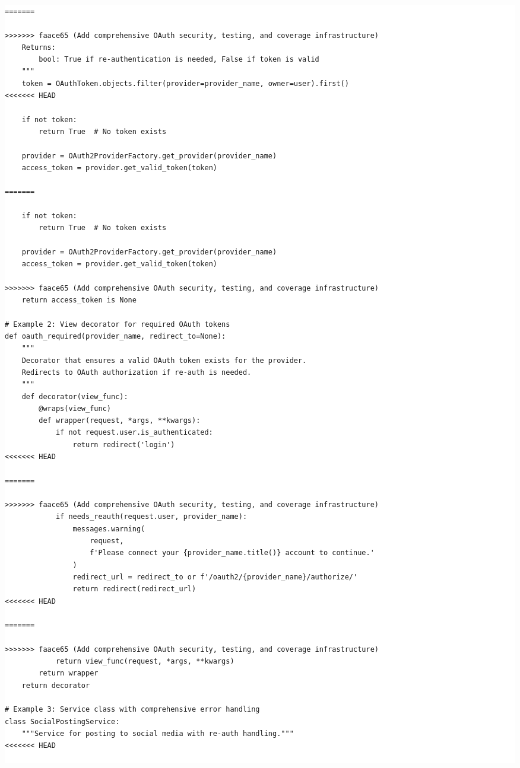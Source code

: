 ```
=======

>>>>>>> faace65 (Add comprehensive OAuth security, testing, and coverage infrastructure)
    Returns:
        bool: True if re-authentication is needed, False if token is valid
    """
    token = OAuthToken.objects.filter(provider=provider_name, owner=user).first()
<<<<<<< HEAD
    
    if not token:
        return True  # No token exists
    
    provider = OAuth2ProviderFactory.get_provider(provider_name)
    access_token = provider.get_valid_token(token)
    
=======

    if not token:
        return True  # No token exists

    provider = OAuth2ProviderFactory.get_provider(provider_name)
    access_token = provider.get_valid_token(token)

>>>>>>> faace65 (Add comprehensive OAuth security, testing, and coverage infrastructure)
    return access_token is None

# Example 2: View decorator for required OAuth tokens
def oauth_required(provider_name, redirect_to=None):
    """
    Decorator that ensures a valid OAuth token exists for the provider.
    Redirects to OAuth authorization if re-auth is needed.
    """
    def decorator(view_func):
        @wraps(view_func)
        def wrapper(request, *args, **kwargs):
            if not request.user.is_authenticated:
                return redirect('login')
<<<<<<< HEAD
            
=======

>>>>>>> faace65 (Add comprehensive OAuth security, testing, and coverage infrastructure)
            if needs_reauth(request.user, provider_name):
                messages.warning(
                    request,
                    f'Please connect your {provider_name.title()} account to continue.'
                )
                redirect_url = redirect_to or f'/oauth2/{provider_name}/authorize/'
                return redirect(redirect_url)
<<<<<<< HEAD
            
=======

>>>>>>> faace65 (Add comprehensive OAuth security, testing, and coverage infrastructure)
            return view_func(request, *args, **kwargs)
        return wrapper
    return decorator

# Example 3: Service class with comprehensive error handling
class SocialPostingService:
    """Service for posting to social media with re-auth handling."""
<<<<<<< HEAD
    
```
